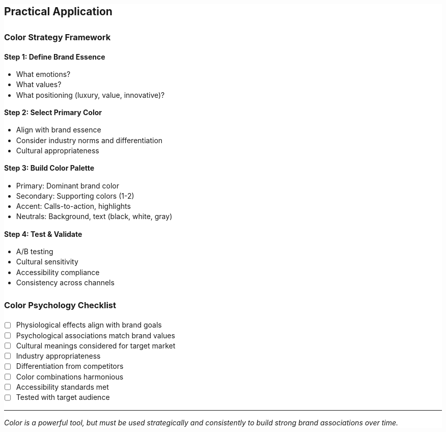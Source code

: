 
## Practical Application

### Color Strategy Framework

**Step 1: Define Brand Essence**
- What emotions?
- What values?
- What positioning (luxury, value, innovative)?

**Step 2: Select Primary Color**
- Align with brand essence
- Consider industry norms and differentiation
- Cultural appropriateness

**Step 3: Build Color Palette**
- Primary: Dominant brand color
- Secondary: Supporting colors (1-2)
- Accent: Calls-to-action, highlights
- Neutrals: Background, text (black, white, gray)

**Step 4: Test & Validate**
- A/B testing
- Cultural sensitivity
- Accessibility compliance
- Consistency across channels

### Color Psychology Checklist

- [ ] Physiological effects align with brand goals
- [ ] Psychological associations match brand values
- [ ] Cultural meanings considered for target market
- [ ] Industry appropriateness
- [ ] Differentiation from competitors
- [ ] Color combinations harmonious
- [ ] Accessibility standards met
- [ ] Tested with target audience

---

*Color is a powerful tool, but must be used strategically and consistently to build strong brand associations over time.*
